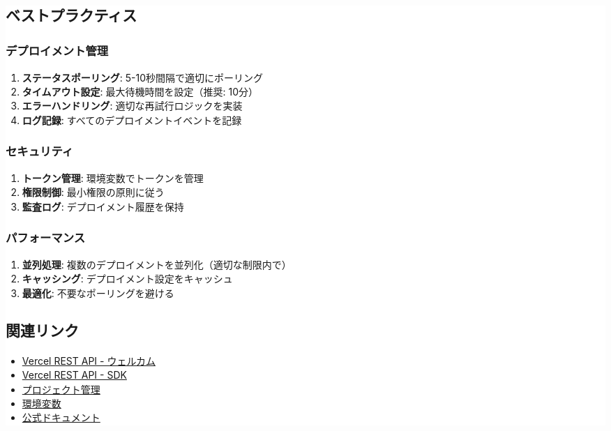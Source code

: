 ## ベストプラクティス

### デプロイメント管理

1. **ステータスポーリング**: 5-10秒間隔で適切にポーリング
2. **タイムアウト設定**: 最大待機時間を設定（推奨: 10分）
3. **エラーハンドリング**: 適切な再試行ロジックを実装
4. **ログ記録**: すべてのデプロイメントイベントを記録

### セキュリティ

1. **トークン管理**: 環境変数でトークンを管理
2. **権限制御**: 最小権限の原則に従う
3. **監査ログ**: デプロイメント履歴を保持

### パフォーマンス

1. **並列処理**: 複数のデプロイメントを並列化（適切な制限内で）
2. **キャッシング**: デプロイメント設定をキャッシュ
3. **最適化**: 不要なポーリングを避ける

## 関連リンク

- [Vercel REST API - ウェルカム](/docs/services/vercel/docs/rest-api/reference/welcome.md)
- [Vercel REST API - SDK](/docs/services/vercel/docs/rest-api/reference/sdk.md)
- [プロジェクト管理](/docs/services/vercel/docs/rest-api/reference/examples/project-management.md)
- [環境変数](/docs/services/vercel/docs/rest-api/reference/examples/environment-variables.md)
- [公式ドキュメント](https://vercel.com/docs/rest-api/reference/examples/deployments-automation)
